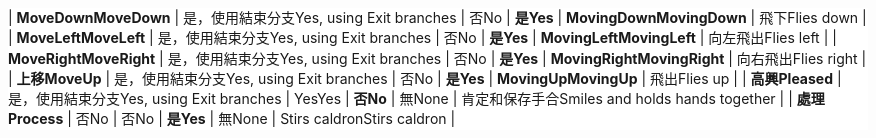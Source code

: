 | <span data-ttu-id="58a58-395">**MoveDown**</span><span class="sxs-lookup"><span data-stu-id="58a58-395">**MoveDown**</span></span>              | <span data-ttu-id="58a58-396">是，使用結束分支</span><span class="sxs-lookup"><span data-stu-id="58a58-396">Yes, using Exit branches</span></span> | <span data-ttu-id="58a58-397">否</span><span class="sxs-lookup"><span data-stu-id="58a58-397">No</span></span>                | <span data-ttu-id="58a58-398">**是**</span><span class="sxs-lookup"><span data-stu-id="58a58-398">**Yes**</span></span>       | <span data-ttu-id="58a58-399">**MovingDown**</span><span class="sxs-lookup"><span data-stu-id="58a58-399">**MovingDown**</span></span>                               | <span data-ttu-id="58a58-400">飛下</span><span class="sxs-lookup"><span data-stu-id="58a58-400">Flies down</span></span>                                       |
| <span data-ttu-id="58a58-401">**MoveLeft**</span><span class="sxs-lookup"><span data-stu-id="58a58-401">**MoveLeft**</span></span>              | <span data-ttu-id="58a58-402">是，使用結束分支</span><span class="sxs-lookup"><span data-stu-id="58a58-402">Yes, using Exit branches</span></span> | <span data-ttu-id="58a58-403">否</span><span class="sxs-lookup"><span data-stu-id="58a58-403">No</span></span>                | <span data-ttu-id="58a58-404">**是**</span><span class="sxs-lookup"><span data-stu-id="58a58-404">**Yes**</span></span>       | <span data-ttu-id="58a58-405">**MovingLeft**</span><span class="sxs-lookup"><span data-stu-id="58a58-405">**MovingLeft**</span></span>                               | <span data-ttu-id="58a58-406">向左飛出</span><span class="sxs-lookup"><span data-stu-id="58a58-406">Flies left</span></span>                                       |
| <span data-ttu-id="58a58-407">**MoveRight**</span><span class="sxs-lookup"><span data-stu-id="58a58-407">**MoveRight**</span></span>             | <span data-ttu-id="58a58-408">是，使用結束分支</span><span class="sxs-lookup"><span data-stu-id="58a58-408">Yes, using Exit branches</span></span> | <span data-ttu-id="58a58-409">否</span><span class="sxs-lookup"><span data-stu-id="58a58-409">No</span></span>                | <span data-ttu-id="58a58-410">**是**</span><span class="sxs-lookup"><span data-stu-id="58a58-410">**Yes**</span></span>       | <span data-ttu-id="58a58-411">**MovingRight**</span><span class="sxs-lookup"><span data-stu-id="58a58-411">**MovingRight**</span></span>                              | <span data-ttu-id="58a58-412">向右飛出</span><span class="sxs-lookup"><span data-stu-id="58a58-412">Flies right</span></span>                                      |
| <span data-ttu-id="58a58-413">**上移**</span><span class="sxs-lookup"><span data-stu-id="58a58-413">**MoveUp**</span></span>                | <span data-ttu-id="58a58-414">是，使用結束分支</span><span class="sxs-lookup"><span data-stu-id="58a58-414">Yes, using Exit branches</span></span> | <span data-ttu-id="58a58-415">否</span><span class="sxs-lookup"><span data-stu-id="58a58-415">No</span></span>                | <span data-ttu-id="58a58-416">**是**</span><span class="sxs-lookup"><span data-stu-id="58a58-416">**Yes**</span></span>       | <span data-ttu-id="58a58-417">**MovingUp**</span><span class="sxs-lookup"><span data-stu-id="58a58-417">**MovingUp**</span></span>                                 | <span data-ttu-id="58a58-418">飛出</span><span class="sxs-lookup"><span data-stu-id="58a58-418">Flies up</span></span>                                         |
| <span data-ttu-id="58a58-419">**高興**</span><span class="sxs-lookup"><span data-stu-id="58a58-419">**Pleased**</span></span>               | <span data-ttu-id="58a58-420">是，使用結束分支</span><span class="sxs-lookup"><span data-stu-id="58a58-420">Yes, using Exit branches</span></span> | <span data-ttu-id="58a58-421">Yes</span><span class="sxs-lookup"><span data-stu-id="58a58-421">Yes</span></span>               | <span data-ttu-id="58a58-422">**否**</span><span class="sxs-lookup"><span data-stu-id="58a58-422">**No**</span></span>        | <span data-ttu-id="58a58-423">無</span><span class="sxs-lookup"><span data-stu-id="58a58-423">None</span></span>                                         | <span data-ttu-id="58a58-424">肯定和保存手合</span><span class="sxs-lookup"><span data-stu-id="58a58-424">Smiles and holds hands together</span></span>                  |
| <span data-ttu-id="58a58-425">**處理**</span><span class="sxs-lookup"><span data-stu-id="58a58-425">**Process**</span></span>               | <span data-ttu-id="58a58-426">否</span><span class="sxs-lookup"><span data-stu-id="58a58-426">No</span></span>                       | <span data-ttu-id="58a58-427">否</span><span class="sxs-lookup"><span data-stu-id="58a58-427">No</span></span>                | <span data-ttu-id="58a58-428">**是**</span><span class="sxs-lookup"><span data-stu-id="58a58-428">**Yes**</span></span>       | <span data-ttu-id="58a58-429">無</span><span class="sxs-lookup"><span data-stu-id="58a58-429">None</span></span>                                         | <span data-ttu-id="58a58-430">Stirs caldron</span><span class="sxs-lookup"><span data-stu-id="58a58-430">Stirs caldron</span></span>                                    |